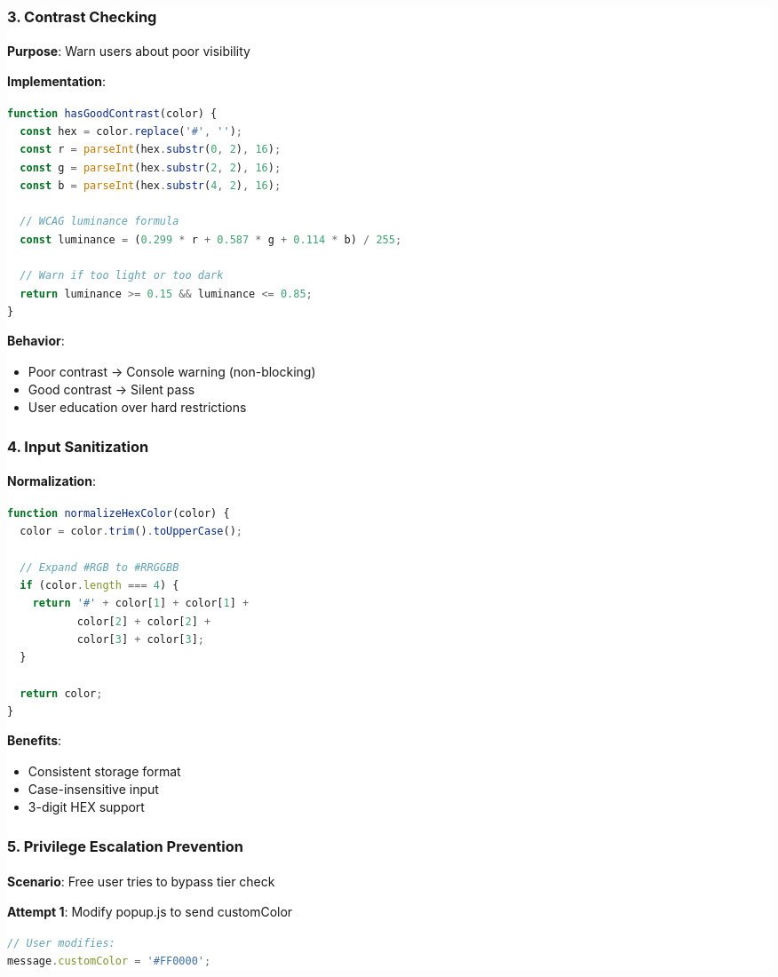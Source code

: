 ### 3. Contrast Checking

**Purpose**: Warn users about poor visibility

**Implementation**:
```javascript
function hasGoodContrast(color) {
  const hex = color.replace('#', '');
  const r = parseInt(hex.substr(0, 2), 16);
  const g = parseInt(hex.substr(2, 2), 16);
  const b = parseInt(hex.substr(4, 2), 16);

  // WCAG luminance formula
  const luminance = (0.299 * r + 0.587 * g + 0.114 * b) / 255;

  // Warn if too light or too dark
  return luminance >= 0.15 && luminance <= 0.85;
}
```

**Behavior**:
- Poor contrast → Console warning (non-blocking)
- Good contrast → Silent pass
- User education over hard restrictions

### 4. Input Sanitization

**Normalization**:
```javascript
function normalizeHexColor(color) {
  color = color.trim().toUpperCase();

  // Expand #RGB to #RRGGBB
  if (color.length === 4) {
    return '#' + color[1] + color[1] +
           color[2] + color[2] +
           color[3] + color[3];
  }

  return color;
}
```

**Benefits**:
- Consistent storage format
- Case-insensitive input
- 3-digit HEX support

### 5. Privilege Escalation Prevention

**Scenario**: Free user tries to bypass tier check

**Attempt 1**: Modify popup.js to send customColor
```javascript
// User modifies:
message.customColor = '#FF0000';
```
